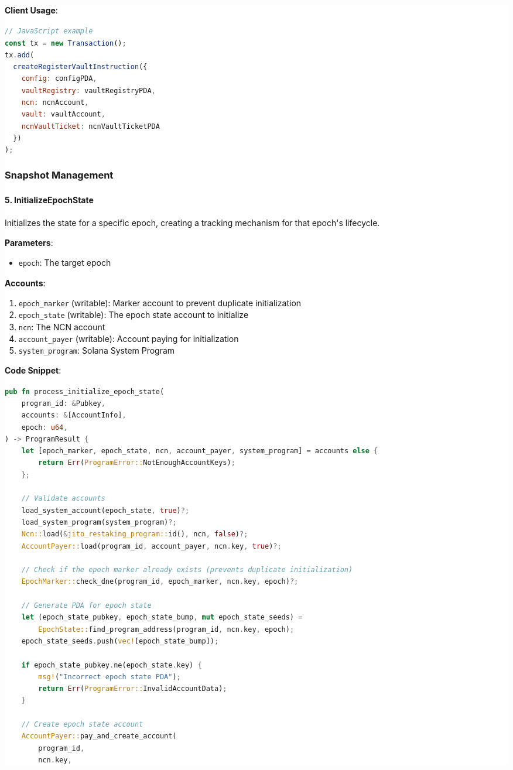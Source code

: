 **Client Usage**:
```javascript
// JavaScript example
const tx = new Transaction();
tx.add(
  createRegisterVaultInstruction({
    config: configPDA,
    vaultRegistry: vaultRegistryPDA,
    ncn: ncnAccount,
    vault: vaultAccount,
    ncnVaultTicket: ncnVaultTicketPDA
  })
);
```

### Snapshot Management

#### 5. InitializeEpochState

Initializes the state for a specific epoch, creating a tracking mechanism for that epoch's lifecycle.

**Parameters**:
- `epoch`: The target epoch

**Accounts**:
1. `epoch_marker` (writable): Marker account to prevent duplicate initialization
2. `epoch_state` (writable): The epoch state account to initialize
3. `ncn`: The NCN account
4. `account_payer` (writable): Account paying for initialization
5. `system_program`: Solana System Program

**Code Snippet**:
```rust
pub fn process_initialize_epoch_state(
    program_id: &Pubkey,
    accounts: &[AccountInfo],
    epoch: u64,
) -> ProgramResult {
    let [epoch_marker, epoch_state, ncn, account_payer, system_program] = accounts else {
        return Err(ProgramError::NotEnoughAccountKeys);
    };

    // Validate accounts
    load_system_account(epoch_state, true)?;
    load_system_program(system_program)?;
    Ncn::load(&jito_restaking_program::id(), ncn, false)?;
    AccountPayer::load(program_id, account_payer, ncn.key, true)?;
    
    // Check if the epoch marker already exists (prevents duplicate initialization)
    EpochMarker::check_dne(program_id, epoch_marker, ncn.key, epoch)?;

    // Generate PDA for epoch state
    let (epoch_state_pubkey, epoch_state_bump, mut epoch_state_seeds) =
        EpochState::find_program_address(program_id, ncn.key, epoch);
    epoch_state_seeds.push(vec![epoch_state_bump]);
    
    if epoch_state_pubkey.ne(epoch_state.key) {
        msg!("Incorrect epoch state PDA");
        return Err(ProgramError::InvalidAccountData);
    }

    // Create epoch state account
    AccountPayer::pay_and_create_account(
        program_id,
        ncn.key,
```